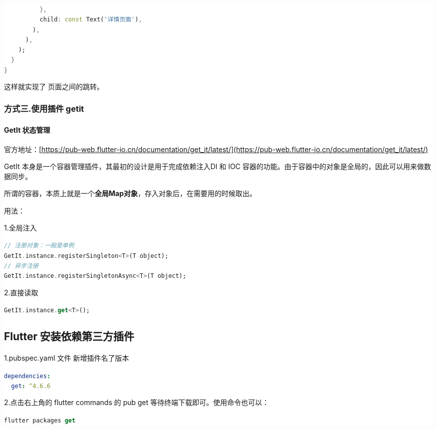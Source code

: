 ```dart
          },
          child: const Text('详情页面'),
        ),
      ),
    );
  }
}
```

这样就实现了 页面之间的跳转。

### 方式三.使用插件 getit
#### GetIt 状态管理
官方地址：[https://pub-web.flutter-io.cn/documentation/get_it/latest/](https://pub-web.flutter-io.cn/documentation/get_it/latest/)

GetIt 本身是一个容器管理插件，其最初的设计是用于完成依赖注入DI 和 IOC 容器的功能。由于容器中的对象是全局的，因此可以用来做数据同步。

所谓的容器，本质上就是一个**全局Map对象**，存入对象后，在需要用的时候取出。



用法：

1.全局注入

```dart
// 注册对象：一般是单例
GetIt.instance.registerSingleton<T>(T object);
// 异步注册
GetIt.instance.registerSingletonAsync<T>(T object);
```

2.直接读取

```dart
GetIt.instance.get<T>();
```



## Flutter 安装依赖第三方插件
1.pubspec.yaml 文件 新增插件名了版本

```yaml
dependencies:
  get: ^4.6.6
```

2.点击右上角的 flutter commands 的 pub get 等待终端下载即可。使用命令也可以：

```dart
flutter packages get
```



